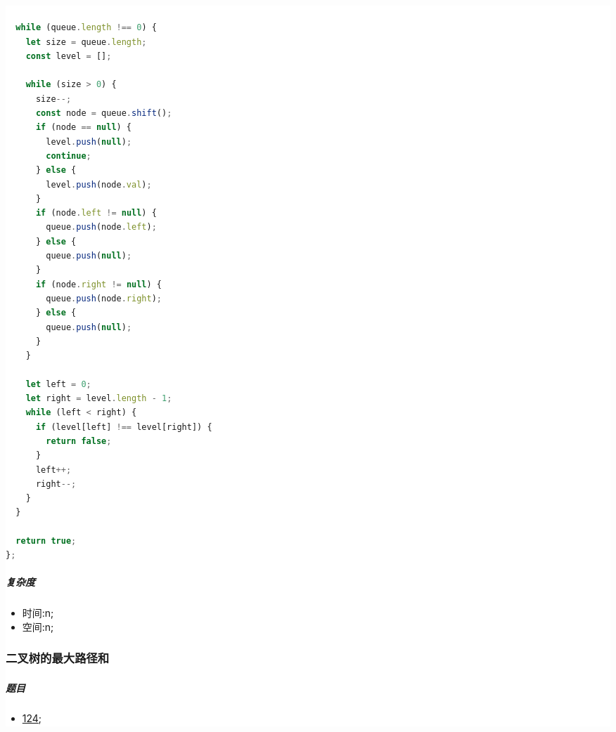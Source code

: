 ```typescript

  while (queue.length !== 0) {
    let size = queue.length;
    const level = [];

    while (size > 0) {
      size--;
      const node = queue.shift();
      if (node == null) {
        level.push(null);
        continue;
      } else {
        level.push(node.val);
      }
      if (node.left != null) {
        queue.push(node.left);
      } else {
        queue.push(null);
      }
      if (node.right != null) {
        queue.push(node.right);
      } else {
        queue.push(null);
      }
    }

    let left = 0;
    let right = level.length - 1;
    while (left < right) {
      if (level[left] !== level[right]) {
        return false;
      }
      left++;
      right--;
    }
  }

  return true;
};
```

##### 复杂度

- 时间:n;
- 空间:n;

### 二叉树的最大路径和

##### 题目

- [124](https://leetcode.cn/problems/binary-tree-maximum-path-sum/);
